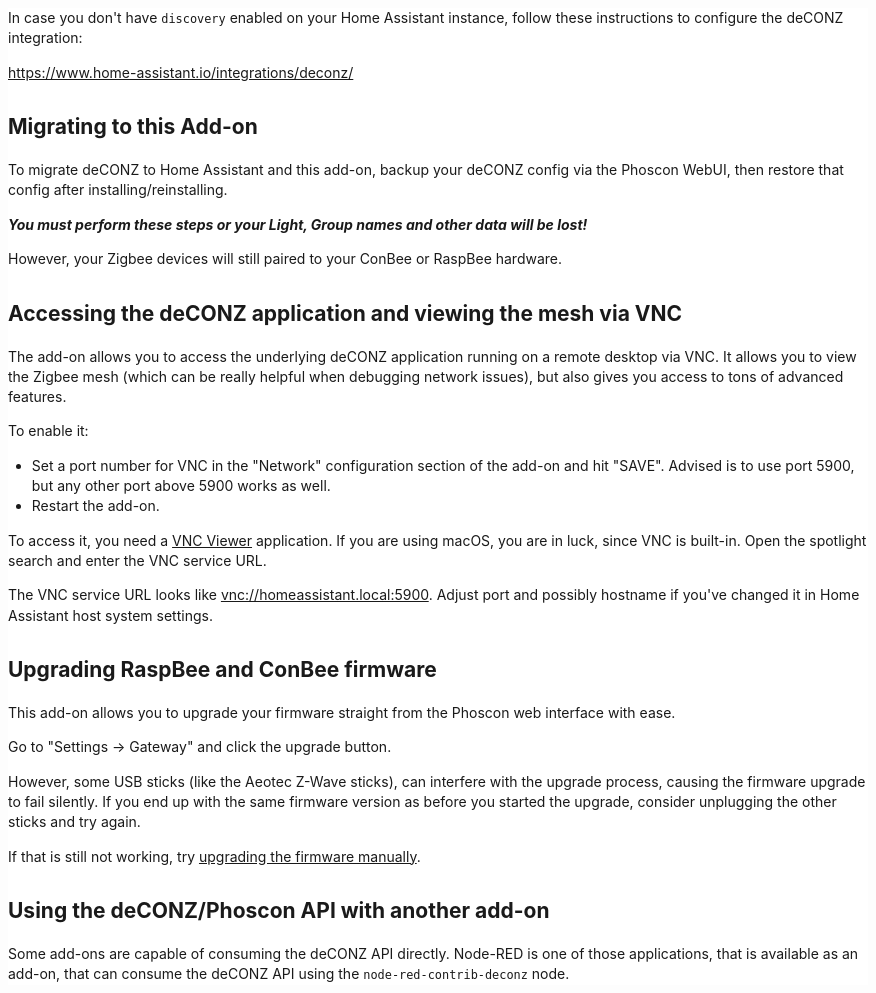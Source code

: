 In case you don't have `discovery` enabled on your Home Assistant instance,
follow these instructions to configure the deCONZ integration:

<https://www.home-assistant.io/integrations/deconz/>

## Migrating to this Add-on

To migrate deCONZ to Home Assistant and this add-on, backup your deCONZ config via the
Phoscon WebUI, then restore that config after installing/reinstalling.

**_You must perform these steps or your Light, Group names and other data will be lost!_**

However, your Zigbee devices will still paired to your ConBee or RaspBee hardware.

## Accessing the deCONZ application and viewing the mesh via VNC

The add-on allows you to access the underlying deCONZ application running on
a remote desktop via VNC. It allows you to view the Zigbee mesh (which can
be really helpful when debugging network issues), but also gives you access
to tons of advanced features.

To enable it:

- Set a port number for VNC in the "Network" configuration section of the
  add-on and hit "SAVE". Advised is to use port 5900, but any other port above
  5900 works as well.
- Restart the add-on.

To access it, you need a [VNC Viewer][vnc-viewer] application. If you are using
macOS, you are in luck, since VNC is built-in. Open the spotlight search and
enter the VNC service URL.

The VNC service URL looks like [vnc://homeassistant.local:5900](vnc-service-url).
Adjust port and possibly hostname if you've changed it in Home Assistant host system
settings.

## Upgrading RaspBee and ConBee firmware

This add-on allows you to upgrade your firmware straight from the Phoscon
web interface with ease.

Go to "Settings -> Gateway" and click the upgrade button.

However, some USB sticks (like the Aeotec Z-Wave sticks), can interfere with
the upgrade process, causing the firmware upgrade to fail silently. If you end
up with the same firmware version as before you started the upgrade, consider
unplugging the other sticks and try again.

If that is still not working, try [upgrading the firmware manually][manual-upgrade].

## Using the deCONZ/Phoscon API with another add-on

Some add-ons are capable of consuming the deCONZ API directly. Node-RED is
one of those applications, that is available as an add-on, that can
consume the deCONZ API using the `node-red-contrib-deconz` node.


[discord]: https://discord.gg/c5DvZ4e
[forum]: https://community.home-assistant.io
[issue]: https://github.com/home-assistant/addons/issues
[manual-upgrade]: https://github.com/dresden-elektronik/deconz-rest-plugin/wiki/Update-deCONZ-manually
[reddit]: https://reddit.com/r/homeassistant
[vnc-viewer]: https://bintray.com/tigervnc/stable/tigervnc/
[vnc-service-url]: vnc://homeassistant.local:5900